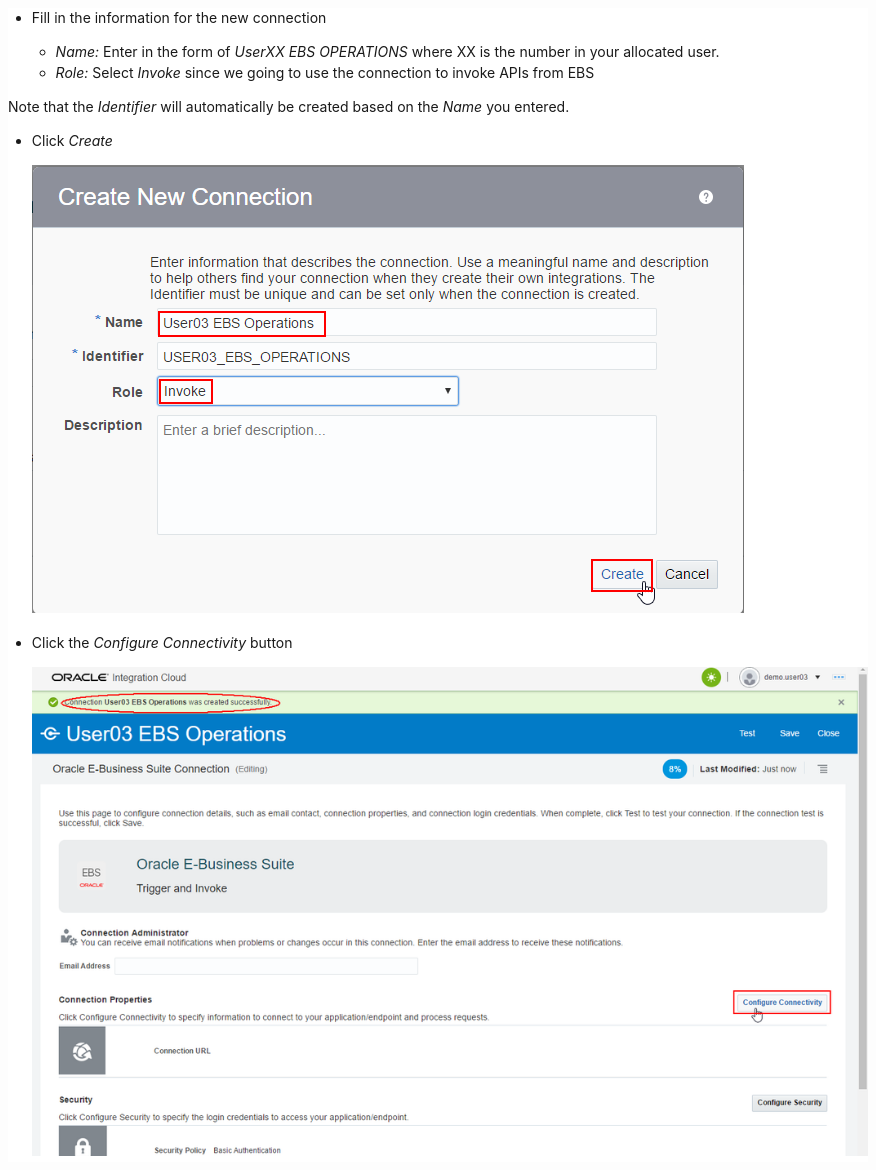 - Fill in the information for the new connection 

	- *Name:* Enter in the form of _UserXX EBS OPERATIONS_ where XX is the number in your allocated user.
	- *Role:* Select _Invoke_ since we going to use the connection to invoke APIs from EBS

Note that the *Identifier* will automatically be created based on the *Name* you entered.

- Click *Create*

	![](images/400/image002.png)

- Click the *Configure Connectivity* button

	![](images/400/image003.png)
